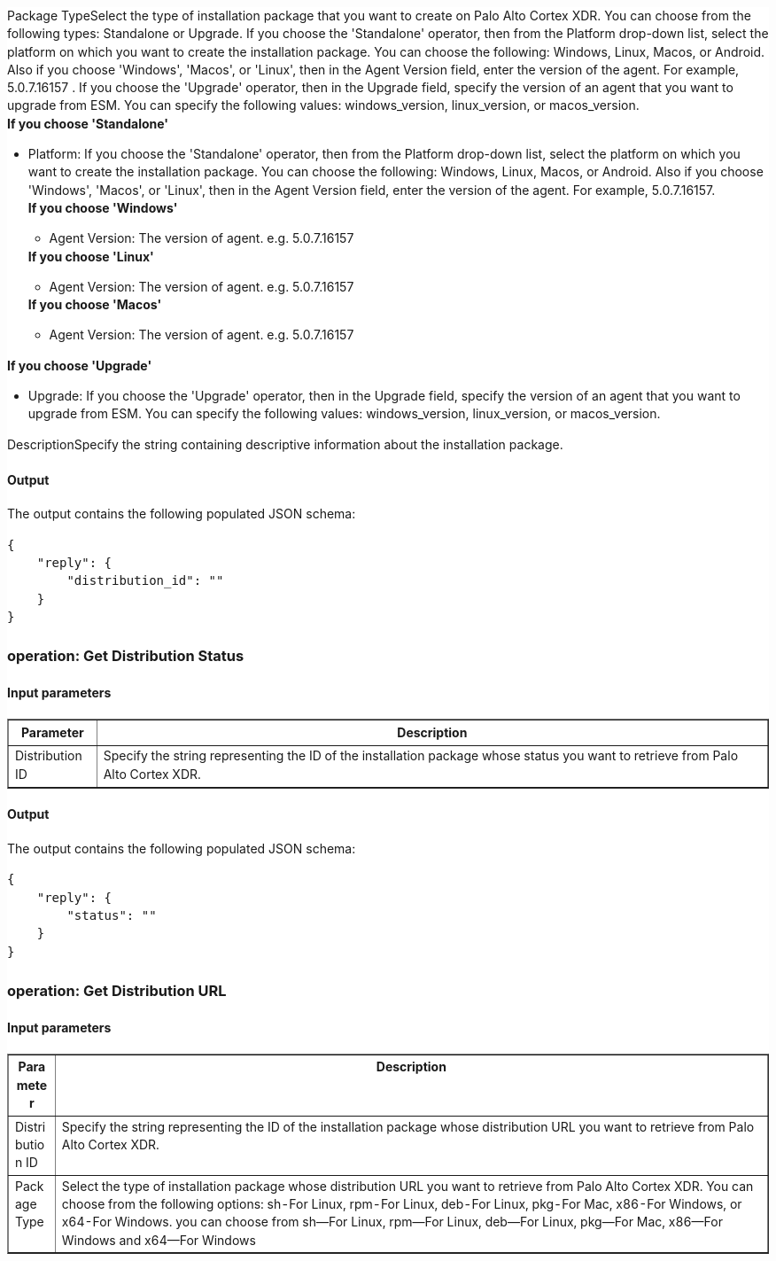 </td></tr><tr><td>Package Type</td><td>Select the type of installation package that you want to create on Palo Alto Cortex XDR. You can choose from the following types: Standalone or Upgrade. If you choose the 'Standalone' operator, then from the Platform drop-down list, select the platform on which you want to create the installation package. You can choose the following: Windows, Linux, Macos, or Android. Also if you choose 'Windows', 'Macos', or 'Linux', then in the Agent Version field, enter the version of the agent. For example, 5.0.7.16157 . If you choose the 'Upgrade' operator, then in the Upgrade field, specify the version of an agent that you want to upgrade from ESM. You can specify the following values: windows_version, linux_version, or macos_version.
<br><strong>If you choose 'Standalone'</strong><ul><li>Platform: If you choose the 'Standalone' operator, then from the Platform drop-down list, select the platform on which you want to create the installation package. You can choose the following: Windows, Linux, Macos, or Android. Also if you choose 'Windows', 'Macos', or 'Linux', then in the Agent Version field, enter the version of the agent. For example, 5.0.7.16157.</li><strong>If you choose 'Windows'</strong><ul><li>Agent Version: The version of agent. e.g. 5.0.7.16157</li></ul><strong>If you choose 'Linux'</strong><ul><li>Agent Version: The version of agent. e.g. 5.0.7.16157</li></ul><strong>If you choose 'Macos'</strong><ul><li>Agent Version: The version of agent. e.g. 5.0.7.16157</li></ul></ul><strong>If you choose 'Upgrade'</strong><ul><li>Upgrade: If you choose the 'Upgrade' operator, then in the Upgrade field, specify the version of an agent that you want to upgrade from ESM. You can specify the following values: windows_version, linux_version, or macos_version.</li></ul></td></tr><tr><td>Description</td><td>Specify the string containing descriptive information about the installation package.
</td></tr></tbody></table>

#### Output
The output contains the following populated JSON schema:

<pre>{
    "reply": {
        "distribution_id": ""
    }
}</pre>
### operation: Get Distribution Status
#### Input parameters
<table border=1><thead><tr><th>Parameter</th><th>Description</th></tr></thead><tbody><tr><td>Distribution ID</td><td>Specify the string representing the ID of the installation package whose status you want to retrieve from Palo Alto Cortex XDR.
</td></tr></tbody></table>

#### Output
The output contains the following populated JSON schema:

<pre>{
    "reply": {
        "status": ""
    }
}</pre>
### operation: Get Distribution URL
#### Input parameters
<table border=1><thead><tr><th>Parameter</th><th>Description</th></tr></thead><tbody><tr><td>Distribution ID</td><td>Specify the string representing the ID of the installation package whose distribution URL you want to retrieve from Palo Alto Cortex XDR.
</td></tr><tr><td>Package Type</td><td>Select the type of installation package whose distribution URL you want to retrieve from Palo Alto Cortex XDR. You can choose from the following options: sh-For Linux, rpm-For Linux, deb-For Linux, pkg-For Mac, x86-For Windows, or x64-For Windows. you can choose from sh—For Linux, rpm—For Linux, deb—For Linux, pkg—For Mac, x86—For Windows and x64—For Windows
</td></tr></tbody></table>
